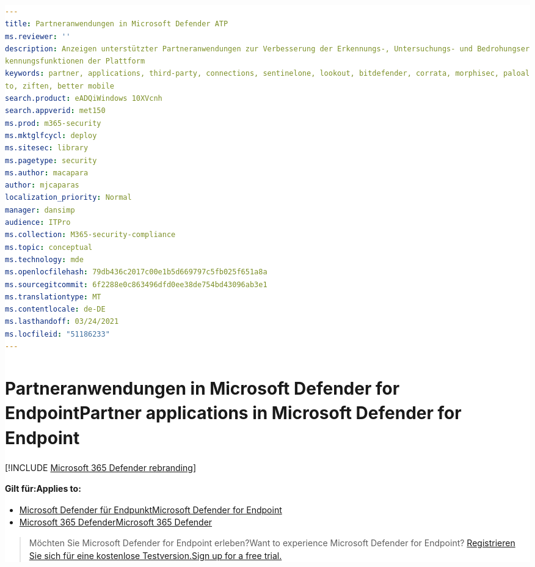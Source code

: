 ```yaml
---
title: Partneranwendungen in Microsoft Defender ATP
ms.reviewer: ''
description: Anzeigen unterstützter Partneranwendungen zur Verbesserung der Erkennungs-, Untersuchungs- und Bedrohungserkennungsfunktionen der Plattform
keywords: partner, applications, third-party, connections, sentinelone, lookout, bitdefender, corrata, morphisec, paloalto, ziften, better mobile
search.product: eADQiWindows 10XVcnh
search.appverid: met150
ms.prod: m365-security
ms.mktglfcycl: deploy
ms.sitesec: library
ms.pagetype: security
ms.author: macapara
author: mjcaparas
localization_priority: Normal
manager: dansimp
audience: ITPro
ms.collection: M365-security-compliance
ms.topic: conceptual
ms.technology: mde
ms.openlocfilehash: 79db436c2017c00e1b5d669797c5fb025f651a8a
ms.sourcegitcommit: 6f2288e0c863496dfd0ee38de754bd43096ab3e1
ms.translationtype: MT
ms.contentlocale: de-DE
ms.lasthandoff: 03/24/2021
ms.locfileid: "51186233"
---
```

# <a name="partner-applications-in-microsoft-defender-for-endpoint"></a><span data-ttu-id="f5c6e-104">Partneranwendungen in Microsoft Defender for Endpoint</span><span class="sxs-lookup"><span data-stu-id="f5c6e-104">Partner applications in Microsoft Defender for Endpoint</span></span> 

[!INCLUDE [Microsoft 365 Defender rebranding](../../includes/microsoft-defender.md)]

<span data-ttu-id="f5c6e-105">**Gilt für:**</span><span class="sxs-lookup"><span data-stu-id="f5c6e-105">**Applies to:**</span></span>
- [<span data-ttu-id="f5c6e-106">Microsoft Defender für Endpunkt</span><span class="sxs-lookup"><span data-stu-id="f5c6e-106">Microsoft Defender for Endpoint</span></span>](https://go.microsoft.com/fwlink/p/?linkid=2154037)
- [<span data-ttu-id="f5c6e-107">Microsoft 365 Defender</span><span class="sxs-lookup"><span data-stu-id="f5c6e-107">Microsoft 365 Defender</span></span>](https://go.microsoft.com/fwlink/?linkid=2118804)


> <span data-ttu-id="f5c6e-108">Möchten Sie Microsoft Defender for Endpoint erleben?</span><span class="sxs-lookup"><span data-stu-id="f5c6e-108">Want to experience Microsoft Defender for Endpoint?</span></span> [<span data-ttu-id="f5c6e-109">Registrieren Sie sich für eine kostenlose Testversion.</span><span class="sxs-lookup"><span data-stu-id="f5c6e-109">Sign up for a free trial.</span></span>](https://www.microsoft.com/microsoft-365/windows/microsoft-defender-atp?ocid=docs-wdatp-exposedapis-abovefoldlink)
